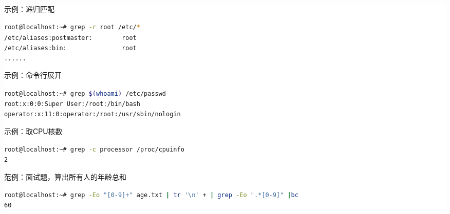 

示例：递归匹配

```bash
root@localhost:~# grep -r root /etc/*
/etc/aliases:postmaster:        root
/etc/aliases:bin:               root
......
```



示例：命令行展开

```bash
root@localhost:~# grep $(whoami) /etc/passwd
root:x:0:0:Super User:/root:/bin/bash
operator:x:11:0:operator:/root:/usr/sbin/nologin
```



示例：取CPU核数

```bash
root@localhost:~# grep -c processor /proc/cpuinfo
2
```



范例：面试题，算出所有人的年龄总和

```bash
root@localhost:~# grep -Eo "[0-9]+" age.txt | tr '\n' + | grep -Eo ".*[0-9]" |bc
60
```


